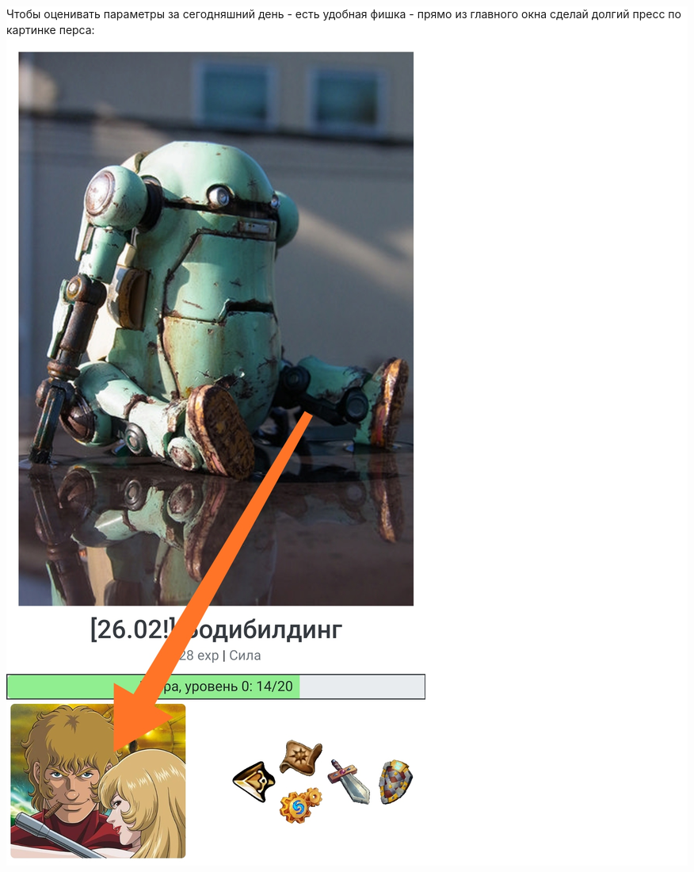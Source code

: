 Чтобы оценивать параметры за сегодняшний день - есть удобная фишка - прямо из главного окна сделай долгий пресс по картинке перса:

![img\\ДолгийПресс](img\ДолгийПресс.jpg)
